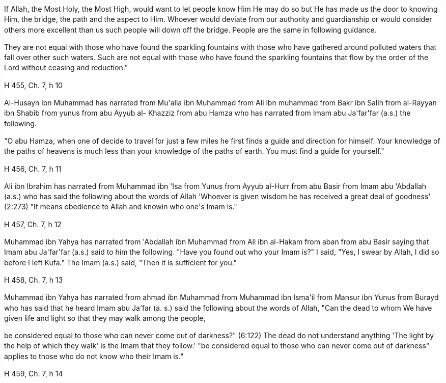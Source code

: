 If Allah, the Most Holy, the Most High, would want to let people know
Him He may do so but He has made us the door to knowing Him, the bridge,
the path and the aspect to Him. Whoever would deviate from our authority
and guardianship or would consider others more excellent than us such
people will down off the bridge. People are the same in following
guidance.

They are not equal with those who have found the sparkling fountains
with those who have gathered around polluted waters that fall over other
such waters. Such are not equal with those who have found the sparkling
fountains that flow by the order of the Lord without ceasing and
reduction."

H 455, Ch. 7, h 10

Al-Husayn ibn Muhammad has narrated from Mu'alla ibn Muhammad from Ali
ibn muhammad from Bakr ibn Salih from al-Rayyan ibn Shabib from yunus
from abu Ayyub al- Khazziz from abu Hamza who has narrated from Imam abu
Ja'far'far (a.s.) the following.

"O abu Hamza, when one of decide to travel for just a few miles he
first finds a guide and direction for himself. Your knowledge of the
paths of heavens is much less than your knowledge of the paths of earth.
You must find a guide for yourself."

H 456, Ch. 7, h 11

Ali ibn Ibrahim has narrated from Muhammad ibn 'Isa from Yunus from
Ayyub al-Hurr from abu Basir from Imam abu 'Abdallah (a.s.) who has said
the following about the words of Allah 'Whoever is given wisdom he has
received a great deal of goodness' (2:273) "It means obedience to Allah
and knowin who one's Imam is."

H 457, Ch. 7, h 12

Muhammad ibn Yahya has narrated from 'Abdallah ibn Muhammad from Ali
ibn al-Hakam from aban from abu Basir saying that Imam abu Ja'far'far
(a.s.) said to him the following. "Have you found out who your Imam is?"
I said, "Yes, I swear by Allah, I did so before I left Kufa." The Imam
(a.s.) said, "Then it is sufficient for you."

H 458, Ch. 7, h 13

Muhammad ibn Yahya has narrated from ahmad ibn Muhammad from Muhammad
ibn Isma'il from Mansur ibn Yunus from Burayd who has said that he heard
Imam abu Ja'far (a. s.) said the following about the words of Allah,
"Can the dead to whom We have given life and light so that they may walk
among the people,

be considered equal to those who can never come out of darkness?"
(6:122) The dead do not understand anything 'The light by the help of
which they walk' is the Imam that they follow.' "be considered equal to
those who can never come out of darkness" applies to those who do not
know who their Imam is."

H 459, Ch. 7, h 14
